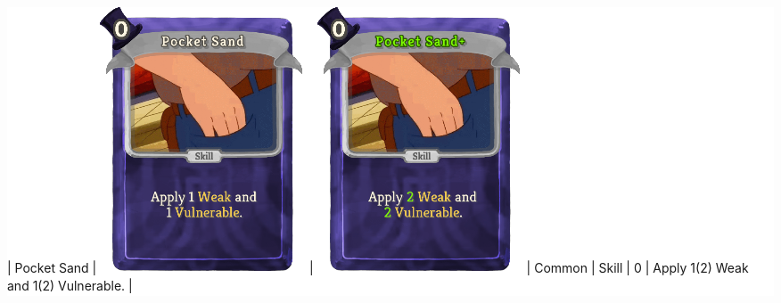| Pocket Sand | ![](small-card-images/PocketSand.png) | ![](small-card-images/PocketSandPlus.png) | Common | Skill | 0 | Apply 1(2) Weak and 1(2) Vulnerable. |